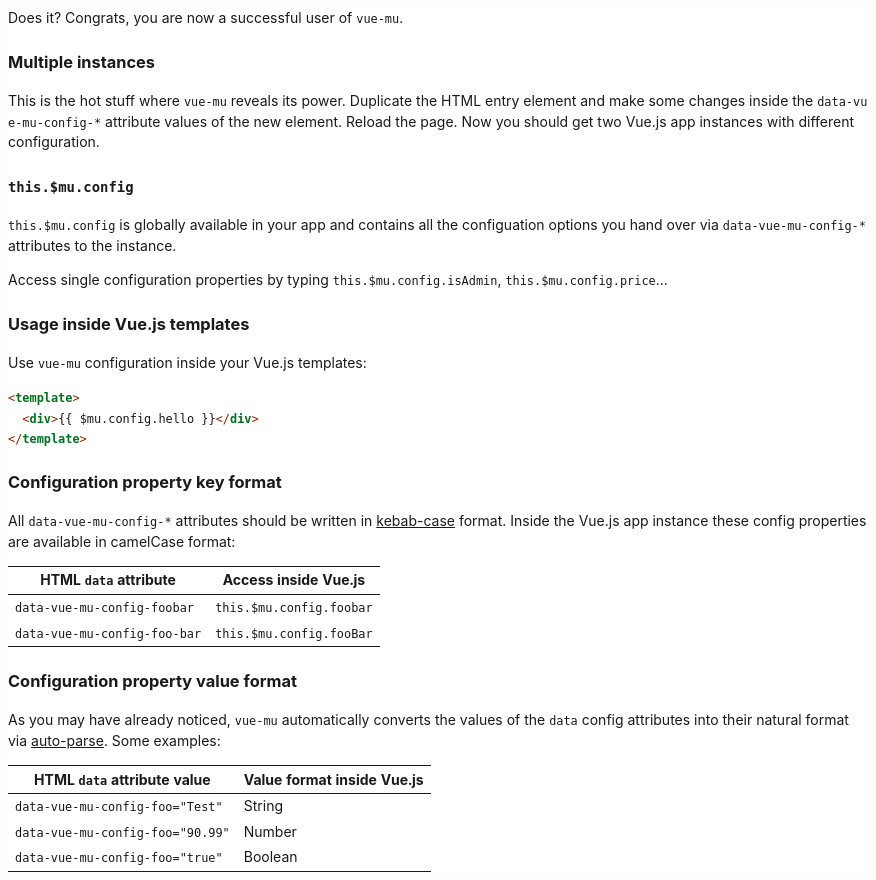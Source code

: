 Does it? Congrats, you are now a successful user of `vue-mu`.


### Multiple instances

This is the hot stuff where `vue-mu` reveals its power. Duplicate the HTML entry element and make some changes inside the `data-vue-mu-config-*` attribute values of the new element. Reload the page. Now you should get two Vue.js app instances with different configuration.


### `this.$mu.config`

`this.$mu.config` is globally available in your app and contains all the configuation options you hand over via `data-vue-mu-config-*` attributes to the instance.

Access single configuration properties by typing `this.$mu.config.isAdmin`, `this.$mu.config.price`...


### Usage inside Vue.js templates

Use `vue-mu` configuration inside your Vue.js templates:

```html
<template>
  <div>{{ $mu.config.hello }}</div>
</template>
```


### Configuration property key format

All `data-vue-mu-config-*` attributes should be written in [kebab-case](https://en.wikipedia.org/wiki/Letter_case#Special_case_styles) format. Inside the Vue.js app instance these config properties are available in camelCase format:

| HTML `data` attribute        | Access inside Vue.js
|------------------------------|---------------------
| `data-vue-mu-config-foobar`  | `this.$mu.config.foobar`
| `data-vue-mu-config-foo-bar` | `this.$mu.config.fooBar`


### Configuration property value format

As you may have already noticed, `vue-mu` automatically converts the values of the `data` config attributes into their natural format via [auto-parse](https://github.com/greenpioneersolutions/auto-parse). Some examples:

| HTML `data` attribute value         | Value format inside Vue.js
|-------------------------------------|--------------------
| `data-vue-mu-config-foo="Test"`     | String
| `data-vue-mu-config-foo="90.99"`    | Number
| `data-vue-mu-config-foo="true"`     | Boolean
